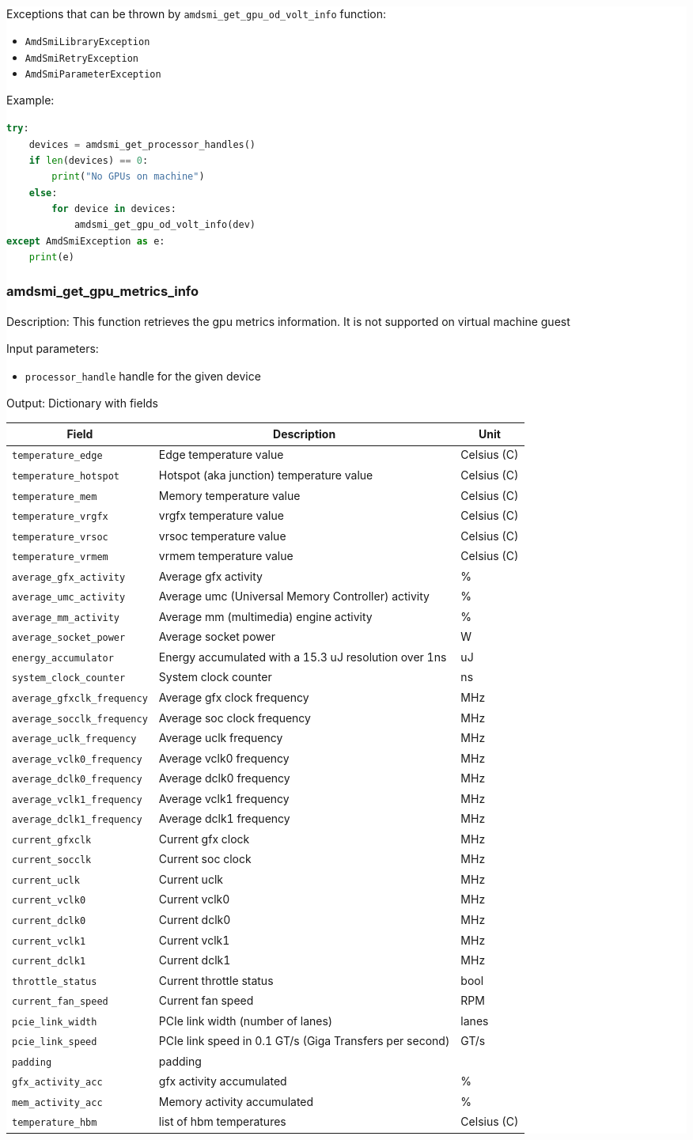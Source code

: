 Exceptions that can be thrown by `amdsmi_get_gpu_od_volt_info` function:

* `AmdSmiLibraryException`
* `AmdSmiRetryException`
* `AmdSmiParameterException`

Example:

```python
try:
    devices = amdsmi_get_processor_handles()
    if len(devices) == 0:
        print("No GPUs on machine")
    else:
        for device in devices:
            amdsmi_get_gpu_od_volt_info(dev)
except AmdSmiException as e:
    print(e)
```

### amdsmi_get_gpu_metrics_info

Description: This function retrieves the gpu metrics information. It is not
supported on virtual machine guest

Input parameters:

* `processor_handle` handle for the given device

Output: Dictionary with fields

| Field | Description |Unit|
|-------|-------------|----|
`temperature_edge` | Edge temperature value | Celsius (C)
`temperature_hotspot` | Hotspot (aka junction) temperature value | Celsius (C)
`temperature_mem` | Memory temperature value | Celsius (C)
`temperature_vrgfx` | vrgfx temperature value | Celsius (C)
`temperature_vrsoc` | vrsoc temperature value | Celsius (C)
`temperature_vrmem` | vrmem temperature value | Celsius (C)
`average_gfx_activity` | Average gfx activity | %
`average_umc_activity` | Average umc (Universal Memory Controller) activity | %
`average_mm_activity` | Average mm (multimedia) engine activity | %
`average_socket_power` | Average socket power | W
`energy_accumulator` | Energy accumulated with a 15.3 uJ resolution over 1ns | uJ
`system_clock_counter` | System clock counter | ns
`average_gfxclk_frequency` | Average gfx clock frequency | MHz
`average_socclk_frequency` | Average soc clock frequency | MHz
`average_uclk_frequency` | Average uclk frequency | MHz
`average_vclk0_frequency` | Average vclk0 frequency | MHz
`average_dclk0_frequency` | Average dclk0 frequency | MHz
`average_vclk1_frequency` | Average vclk1 frequency | MHz
`average_dclk1_frequency` | Average dclk1 frequency | MHz
`current_gfxclk` | Current gfx clock | MHz
`current_socclk` | Current soc clock | MHz
`current_uclk` | Current uclk | MHz
`current_vclk0` | Current vclk0 | MHz
`current_dclk0` | Current dclk0 | MHz
`current_vclk1` | Current vclk1 | MHz
`current_dclk1` | Current dclk1 | MHz
`throttle_status` | Current throttle status | bool
`current_fan_speed` | Current fan speed | RPM
`pcie_link_width` | PCIe link width (number of lanes) | lanes
`pcie_link_speed` | PCIe link speed in 0.1 GT/s (Giga Transfers per second) | GT/s
`padding` | padding
`gfx_activity_acc` | gfx activity accumulated | %
`mem_activity_acc` | Memory activity accumulated | %
`temperature_hbm` | list of hbm temperatures | Celsius (C)